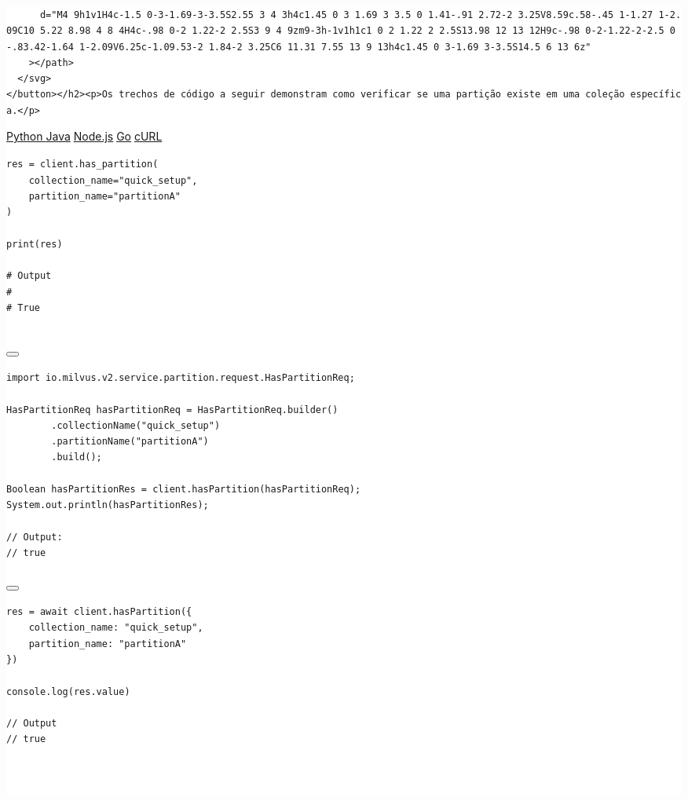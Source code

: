           d="M4 9h1v1H4c-1.5 0-3-1.69-3-3.5S2.55 3 4 3h4c1.45 0 3 1.69 3 3.5 0 1.41-.91 2.72-2 3.25V8.59c.58-.45 1-1.27 1-2.09C10 5.22 8.98 4 8 4H4c-.98 0-2 1.22-2 2.5S3 9 4 9zm9-3h-1v1h1c1 0 2 1.22 2 2.5S13.98 12 13 12H9c-.98 0-2-1.22-2-2.5 0-.83.42-1.64 1-2.09V6.25c-1.09.53-2 1.84-2 3.25C6 11.31 7.55 13 9 13h4c1.45 0 3-1.69 3-3.5S14.5 6 13 6z"
        ></path>
      </svg>
    </button></h2><p>Os trechos de código a seguir demonstram como verificar se uma partição existe em uma coleção específica.</p>
<div class="multipleCode">
 <a href="#python">Python </a> <a href="#java">Java</a> <a href="#javascript">Node.js</a> <a href="#go">Go</a> <a href="#curl">cURL</a></div>
<pre><code translate="no" class="language-python">res = client.has_partition(​
    collection_name=<span class="hljs-string">&quot;quick_setup&quot;</span>,​
    partition_name=<span class="hljs-string">&quot;partitionA&quot;</span>​
)​
​
<span class="hljs-built_in">print</span>(res)​
​
<span class="hljs-comment"># Output​</span>
<span class="hljs-comment">#​</span>
<span class="hljs-comment"># True​</span>

<button class="copy-code-btn"></button></code></pre>
<pre><code translate="no" class="language-java"><span class="hljs-keyword">import</span> io.milvus.v2.service.partition.request.HasPartitionReq;​
​
<span class="hljs-type">HasPartitionReq</span> <span class="hljs-variable">hasPartitionReq</span> <span class="hljs-operator">=</span> HasPartitionReq.builder()​
        .collectionName(<span class="hljs-string">&quot;quick_setup&quot;</span>)​
        .partitionName(<span class="hljs-string">&quot;partitionA&quot;</span>)​
        .build();​
​
<span class="hljs-type">Boolean</span> <span class="hljs-variable">hasPartitionRes</span> <span class="hljs-operator">=</span> client.hasPartition(hasPartitionReq);​
System.out.println(hasPartitionRes);​
​
<span class="hljs-comment">// Output:​</span>
<span class="hljs-comment">// true​</span>

<button class="copy-code-btn"></button></code></pre>
<pre><code translate="no" class="language-javascript">res = <span class="hljs-keyword">await</span> client.<span class="hljs-title function_">hasPartition</span>({​
    <span class="hljs-attr">collection_name</span>: <span class="hljs-string">&quot;quick_setup&quot;</span>,​
    <span class="hljs-attr">partition_name</span>: <span class="hljs-string">&quot;partitionA&quot;</span>​
})​
​
<span class="hljs-variable language_">console</span>.<span class="hljs-title function_">log</span>(res.<span class="hljs-property">value</span>)​
​
<span class="hljs-comment">// Output​</span>
<span class="hljs-comment">// true​</span>
